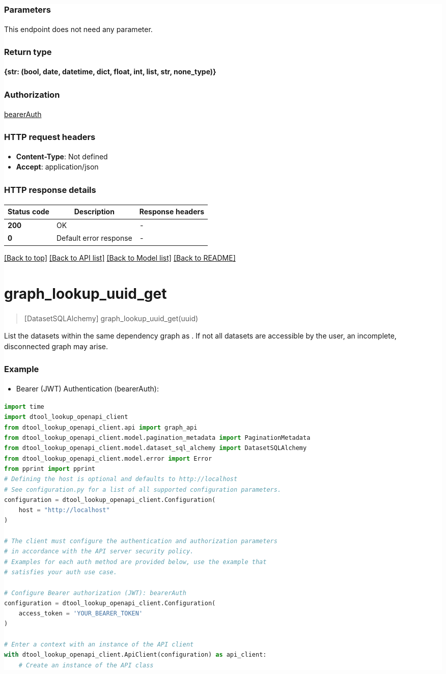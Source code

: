 
### Parameters
This endpoint does not need any parameter.

### Return type

**{str: (bool, date, datetime, dict, float, int, list, str, none_type)}**

### Authorization

[bearerAuth](../README.md#bearerAuth)

### HTTP request headers

 - **Content-Type**: Not defined
 - **Accept**: application/json


### HTTP response details

| Status code | Description | Response headers |
|-------------|-------------|------------------|
**200** | OK |  -  |
**0** | Default error response |  -  |

[[Back to top]](#) [[Back to API list]](../README.md#documentation-for-api-endpoints) [[Back to Model list]](../README.md#documentation-for-models) [[Back to README]](../README.md)

# **graph_lookup_uuid_get**
> [DatasetSQLAlchemy] graph_lookup_uuid_get(uuid)

List the datasets within the same dependency graph as <uuid>. If not all datasets are accessible by the user, an incomplete, disconnected graph may arise.

### Example

* Bearer (JWT) Authentication (bearerAuth):

```python
import time
import dtool_lookup_openapi_client
from dtool_lookup_openapi_client.api import graph_api
from dtool_lookup_openapi_client.model.pagination_metadata import PaginationMetadata
from dtool_lookup_openapi_client.model.dataset_sql_alchemy import DatasetSQLAlchemy
from dtool_lookup_openapi_client.model.error import Error
from pprint import pprint
# Defining the host is optional and defaults to http://localhost
# See configuration.py for a list of all supported configuration parameters.
configuration = dtool_lookup_openapi_client.Configuration(
    host = "http://localhost"
)

# The client must configure the authentication and authorization parameters
# in accordance with the API server security policy.
# Examples for each auth method are provided below, use the example that
# satisfies your auth use case.

# Configure Bearer authorization (JWT): bearerAuth
configuration = dtool_lookup_openapi_client.Configuration(
    access_token = 'YOUR_BEARER_TOKEN'
)

# Enter a context with an instance of the API client
with dtool_lookup_openapi_client.ApiClient(configuration) as api_client:
    # Create an instance of the API class
```